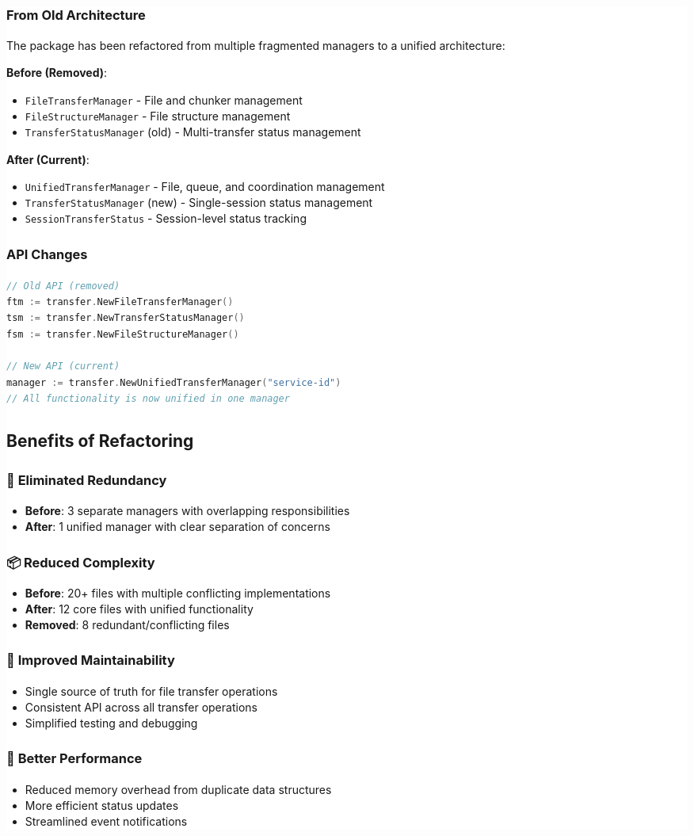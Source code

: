 ### From Old Architecture

The package has been refactored from multiple fragmented managers to a unified architecture:

**Before (Removed)**:

- `FileTransferManager` - File and chunker management
- `FileStructureManager` - File structure management
- `TransferStatusManager` (old) - Multi-transfer status management

**After (Current)**:

- `UnifiedTransferManager` - File, queue, and coordination management
- `TransferStatusManager` (new) - Single-session status management
- `SessionTransferStatus` - Session-level status tracking

### API Changes

```go
// Old API (removed)
ftm := transfer.NewFileTransferManager()
tsm := transfer.NewTransferStatusManager()
fsm := transfer.NewFileStructureManager()

// New API (current)
manager := transfer.NewUnifiedTransferManager("service-id")
// All functionality is now unified in one manager
```

## Benefits of Refactoring

### 🎯 **Eliminated Redundancy**

- **Before**: 3 separate managers with overlapping responsibilities
- **After**: 1 unified manager with clear separation of concerns

### 📦 **Reduced Complexity**

- **Before**: 20+ files with multiple conflicting implementations
- **After**: 12 core files with unified functionality
- **Removed**: 8 redundant/conflicting files

### 🔧 **Improved Maintainability**

- Single source of truth for file transfer operations
- Consistent API across all transfer operations
- Simplified testing and debugging

### 🚀 **Better Performance**

- Reduced memory overhead from duplicate data structures
- More efficient status updates
- Streamlined event notifications
